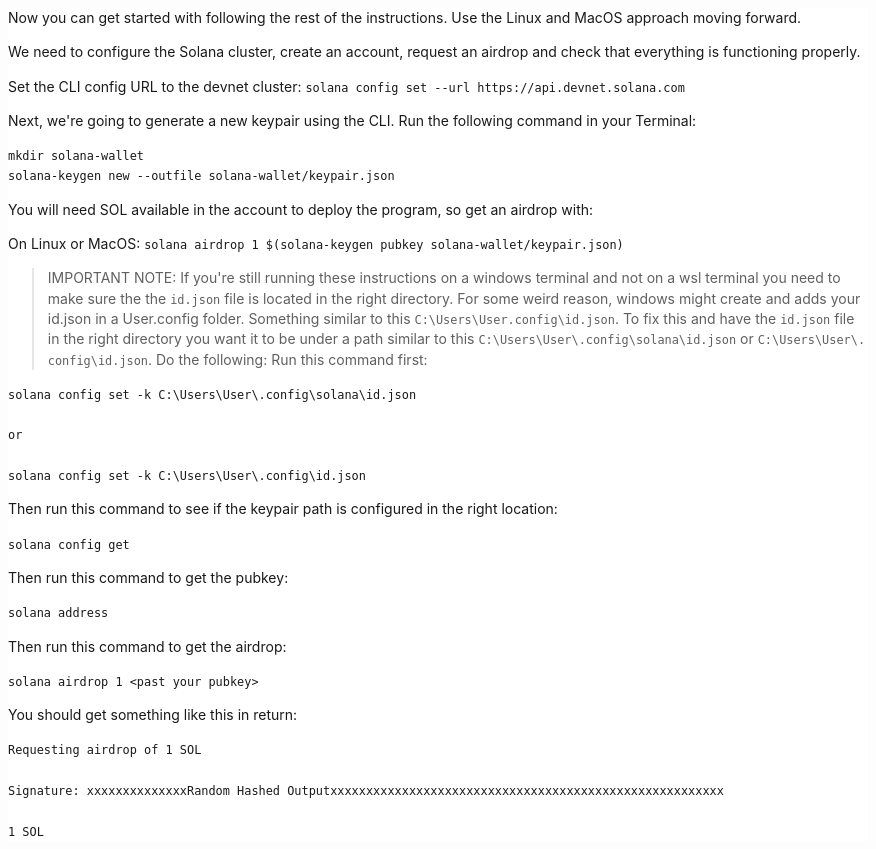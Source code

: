 Now you can get started with following the rest of the instructions. Use the Linux and MacOS approach moving forward.

We need to configure the Solana cluster, create an account, request an airdrop and check that everything is functioning properly.

Set the CLI config URL to the devnet cluster:
`solana config set --url https://api.devnet.solana.com`

Next, we're going to generate a new keypair using the CLI. Run the following command in your Terminal:

```
mkdir solana-wallet
solana-keygen new --outfile solana-wallet/keypair.json
```

You will need SOL available in the account to deploy the program, so get an airdrop with:

On Linux or MacOS: `solana airdrop 1 $(solana-keygen pubkey solana-wallet/keypair.json)`

> IMPORTANT NOTE: If you're still running these instructions on a windows terminal and not on a wsl terminal you need to make sure the the `id.json` file is located in the right directory. For some weird reason, windows might create and adds your id.json in a User.config folder. Something similar to this `C:\Users\User.config\id.json`. To fix this and have the `id.json` file in the right directory you want it to be under a path similar to this `C:\Users\User\.config\solana\id.json` or `C:\Users\User\.config\id.json`. Do the following:
> Run this command first:

```
solana config set -k C:\Users\User\.config\solana\id.json

or

solana config set -k C:\Users\User\.config\id.json
```

Then run this command to see if the keypair path is configured in the right location:

```
solana config get
```

Then run this command to get the pubkey:

```
solana address
```

Then run this command to get the airdrop:

```
solana airdrop 1 <past your pubkey>
```

You should get something like this in return:

```
Requesting airdrop of 1 SOL

Signature: xxxxxxxxxxxxxxRandom Hashed Outputxxxxxxxxxxxxxxxxxxxxxxxxxxxxxxxxxxxxxxxxxxxxxxxxxxxxxxx

1 SOL
```
